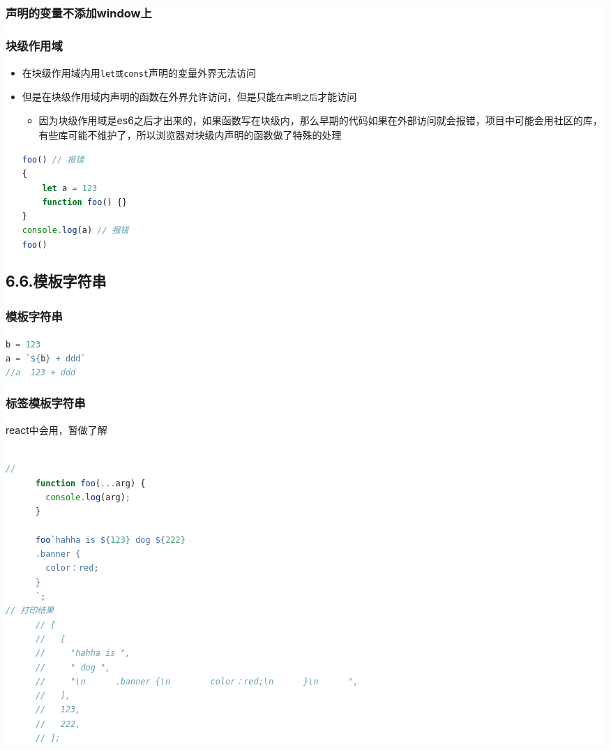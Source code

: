 ### 声明的变量不添加window上

### 块级作用域

* 在块级作用域内用``let或const``声明的变量外界无法访问

* 但是在块级作用域内声明的函数在外界允许访问，但是只能``在声明之后``才能访问

  * 因为块级作用域是es6之后才出来的，如果函数写在块级内，那么早期的代码如果在外部访问就会报错，项目中可能会用社区的库，有些库可能不维护了，所以浏览器对块级内声明的函数做了特殊的处理

  ```javascript
  foo() // 报错
  {
      let a = 123
      function foo() {}
  }
  console.log(a) // 报错
  foo()
  ```


## 6.6.模板字符串

### 模板字符串

```javascript
b = 123
a = `${b} + ddd`
//a  123 + ddd
```



### 标签模板字符串

react中会用，暂做了解

```javascript

// 
      function foo(...arg) {
        console.log(arg);
      }

      foo`hahha is ${123} dog ${222}
      .banner {
        color：red;
      }
      `;
// 打印结果
      // [
      //   [
      //     "hahha is ",
      //     " dog ",
      //     "\n      .banner {\n        color：red;\n      }\n      ",
      //   ],
      //   123,
      //   222,
      // ];
```
